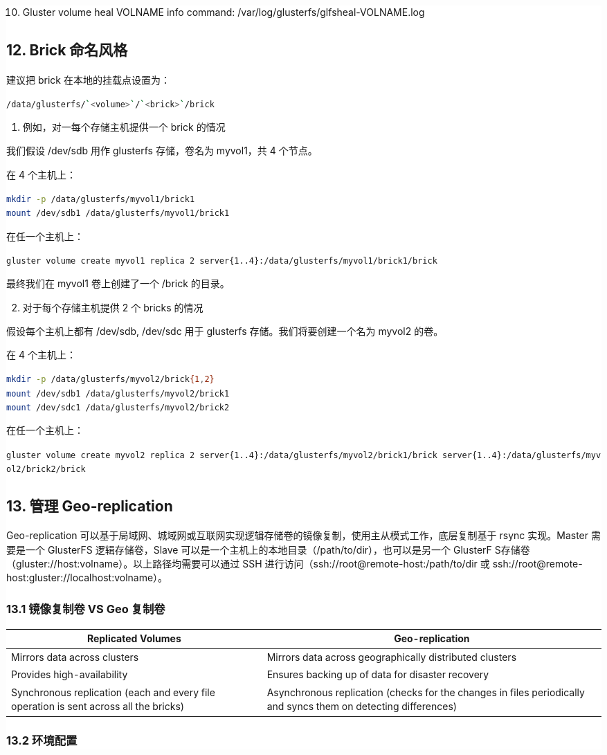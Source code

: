 10. Gluster volume heal VOLNAME info command: /var/log/glusterfs/glfsheal-VOLNAME.log

## 12. Brick 命名风格

建议把 brick 在本地的挂载点设置为：
```sh
/data/glusterfs/`<volume>`/`<brick>`/brick
```
1. 例如，对一每个存储主机提供一个 brick 的情况

我们假设 /dev/sdb 用作 glusterfs 存储，卷名为 myvol1，共 4 个节点。

在 4 个主机上：
```sh
mkdir -p /data/glusterfs/myvol1/brick1    
mount /dev/sdb1 /data/glusterfs/myvol1/brick1
```
在任一个主机上：
```sh
gluster volume create myvol1 replica 2 server{1..4}:/data/glusterfs/myvol1/brick1/brick
```
最终我们在 myvol1 卷上创建了一个 /brick 的目录。

2. 对于每个存储主机提供 2 个 bricks 的情况

假设每个主机上都有 /dev/sdb,  /dev/sdc 用于 glusterfs 存储。我们将要创建一个名为 myvol2 的卷。

在 4 个主机上：
```sh
mkdir -p /data/glusterfs/myvol2/brick{1,2}     
mount /dev/sdb1 /data/glusterfs/myvol2/brick1     
mount /dev/sdc1 /data/glusterfs/myvol2/brick2
```
在任一个主机上：
```sh
gluster volume create myvol2 replica 2 server{1..4}:/data/glusterfs/myvol2/brick1/brick server{1..4}:/data/glusterfs/myvol2/brick2/brick
```
## 13. 管理 Geo-replication

Geo-replication 可以基于局域网、城域网或互联网实现逻辑存储卷的镜像复制，使用主从模式工作，底层复制基于 rsync 实现。Master 需要是一个 GlusterFS 逻辑存储卷，Slave 可以是一个主机上的本地目录（/path/to/dir），也可以是另一个 GlusterF S存储卷（gluster://host:volname）。以上路径均需要可以通过 SSH 进行访问（ssh://root@remote-host:/path/to/dir 或 ssh://root@remote-host:gluster://localhost:volname）。

### 13.1 镜像复制卷 VS Geo 复制卷

| Replicated Volumes                       | Geo-replication                          |
| ---------------------------------------- | ---------------------------------------- |
| Mirrors data across clusters             | Mirrors data across geographically distributed clusters |
| Provides high-availability               | Ensures backing up of data for disaster recovery |
| Synchronous replication (each and every file operation is sent across all the bricks) | Asynchronous replication (checks for the changes in files periodically and syncs them on detecting differences) |

### 13.2 环境配置
